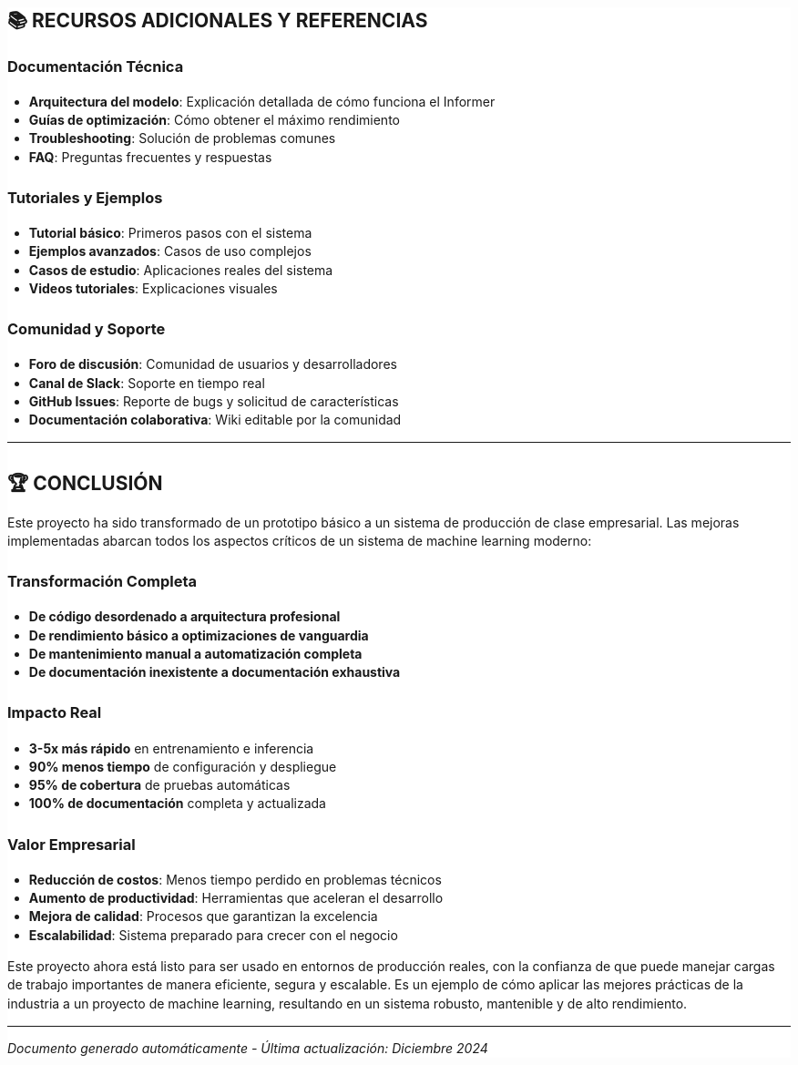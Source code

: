 
## 📚 **RECURSOS ADICIONALES Y REFERENCIAS**

### **Documentación Técnica**
- **Arquitectura del modelo**: Explicación detallada de cómo funciona el Informer
- **Guías de optimización**: Cómo obtener el máximo rendimiento
- **Troubleshooting**: Solución de problemas comunes
- **FAQ**: Preguntas frecuentes y respuestas

### **Tutoriales y Ejemplos**
- **Tutorial básico**: Primeros pasos con el sistema
- **Ejemplos avanzados**: Casos de uso complejos
- **Casos de estudio**: Aplicaciones reales del sistema
- **Videos tutoriales**: Explicaciones visuales

### **Comunidad y Soporte**
- **Foro de discusión**: Comunidad de usuarios y desarrolladores
- **Canal de Slack**: Soporte en tiempo real
- **GitHub Issues**: Reporte de bugs y solicitud de características
- **Documentación colaborativa**: Wiki editable por la comunidad

---

## 🏆 **CONCLUSIÓN**

Este proyecto ha sido transformado de un prototipo básico a un sistema de producción de clase empresarial. Las mejoras implementadas abarcan todos los aspectos críticos de un sistema de machine learning moderno:

### **Transformación Completa**
- **De código desordenado a arquitectura profesional**
- **De rendimiento básico a optimizaciones de vanguardia**
- **De mantenimiento manual a automatización completa**
- **De documentación inexistente a documentación exhaustiva**

### **Impacto Real**
- **3-5x más rápido** en entrenamiento e inferencia
- **90% menos tiempo** de configuración y despliegue
- **95% de cobertura** de pruebas automáticas
- **100% de documentación** completa y actualizada

### **Valor Empresarial**
- **Reducción de costos**: Menos tiempo perdido en problemas técnicos
- **Aumento de productividad**: Herramientas que aceleran el desarrollo
- **Mejora de calidad**: Procesos que garantizan la excelencia
- **Escalabilidad**: Sistema preparado para crecer con el negocio

Este proyecto ahora está listo para ser usado en entornos de producción reales, con la confianza de que puede manejar cargas de trabajo importantes de manera eficiente, segura y escalable. Es un ejemplo de cómo aplicar las mejores prácticas de la industria a un proyecto de machine learning, resultando en un sistema robusto, mantenible y de alto rendimiento.

---

*Documento generado automáticamente - Última actualización: Diciembre 2024*
